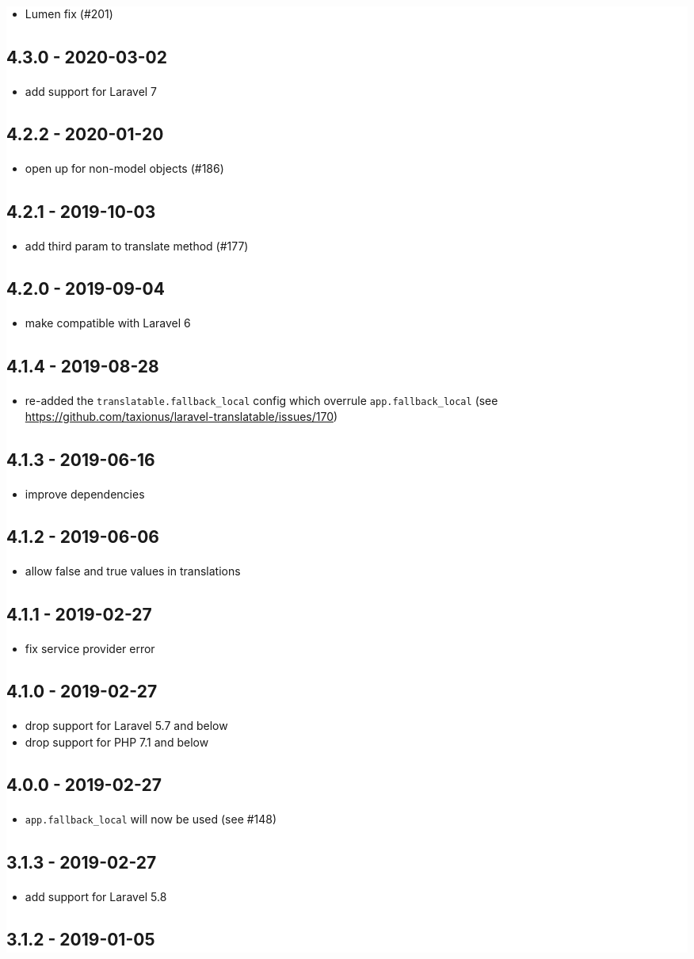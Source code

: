 - Lumen fix (#201)

## 4.3.0 - 2020-03-02

- add support for Laravel 7

## 4.2.2 - 2020-01-20

- open up for non-model objects (#186)

## 4.2.1 - 2019-10-03

- add third param to translate method (#177)

## 4.2.0 - 2019-09-04

- make compatible with Laravel 6

## 4.1.4 - 2019-08-28

- re-added the `translatable.fallback_local` config which overrule `app.fallback_local` (see https://github.com/taxionus/laravel-translatable/issues/170)

## 4.1.3 - 2019-06-16

- improve dependencies

## 4.1.2 - 2019-06-06

- allow false and true values in translations

## 4.1.1 - 2019-02-27

- fix service provider error

## 4.1.0 - 2019-02-27

- drop support for Laravel 5.7 and below
- drop support for PHP 7.1 and below

## 4.0.0 - 2019-02-27

- `app.fallback_local` will now be used (see #148)

## 3.1.3 - 2019-02-27

- add support for Laravel 5.8

## 3.1.2 - 2019-01-05

